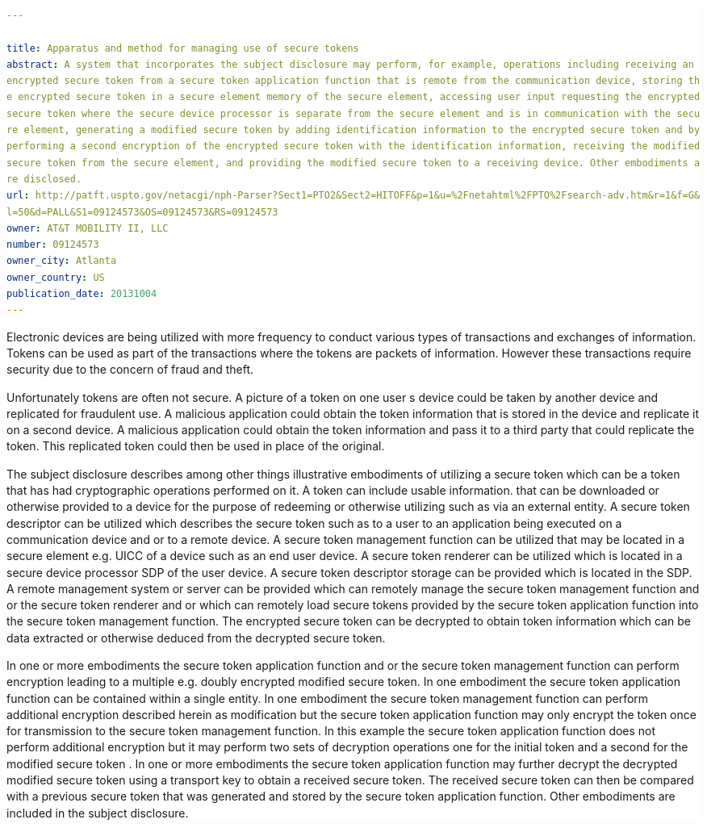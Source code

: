 ```yaml
---

title: Apparatus and method for managing use of secure tokens
abstract: A system that incorporates the subject disclosure may perform, for example, operations including receiving an encrypted secure token from a secure token application function that is remote from the communication device, storing the encrypted secure token in a secure element memory of the secure element, accessing user input requesting the encrypted secure token where the secure device processor is separate from the secure element and is in communication with the secure element, generating a modified secure token by adding identification information to the encrypted secure token and by performing a second encryption of the encrypted secure token with the identification information, receiving the modified secure token from the secure element, and providing the modified secure token to a receiving device. Other embodiments are disclosed.
url: http://patft.uspto.gov/netacgi/nph-Parser?Sect1=PTO2&Sect2=HITOFF&p=1&u=%2Fnetahtml%2FPTO%2Fsearch-adv.htm&r=1&f=G&l=50&d=PALL&S1=09124573&OS=09124573&RS=09124573
owner: AT&T MOBILITY II, LLC
number: 09124573
owner_city: Atlanta
owner_country: US
publication_date: 20131004
---
```

Electronic devices are being utilized with more frequency to conduct various types of transactions and exchanges of information. Tokens can be used as part of the transactions where the tokens are packets of information. However these transactions require security due to the concern of fraud and theft.

Unfortunately tokens are often not secure. A picture of a token on one user s device could be taken by another device and replicated for fraudulent use. A malicious application could obtain the token information that is stored in the device and replicate it on a second device. A malicious application could obtain the token information and pass it to a third party that could replicate the token. This replicated token could then be used in place of the original.

The subject disclosure describes among other things illustrative embodiments of utilizing a secure token which can be a token that has had cryptographic operations performed on it. A token can include usable information. that can be downloaded or otherwise provided to a device for the purpose of redeeming or otherwise utilizing such as via an external entity. A secure token descriptor can be utilized which describes the secure token such as to a user to an application being executed on a communication device and or to a remote device. A secure token management function can be utilized that may be located in a secure element e.g. UICC of a device such as an end user device. A secure token renderer can be utilized which is located in a secure device processor SDP of the user device. A secure token descriptor storage can be provided which is located in the SDP. A remote management system or server can be provided which can remotely manage the secure token management function and or the secure token renderer and or which can remotely load secure tokens provided by the secure token application function into the secure token management function. The encrypted secure token can be decrypted to obtain token information which can be data extracted or otherwise deduced from the decrypted secure token.

In one or more embodiments the secure token application function and or the secure token management function can perform encryption leading to a multiple e.g. doubly encrypted modified secure token. In one embodiment the secure token application function can be contained within a single entity. In one embodiment the secure token management function can perform additional encryption described herein as modification but the secure token application function may only encrypt the token once for transmission to the secure token management function. In this example the secure token application function does not perform additional encryption but it may perform two sets of decryption operations one for the initial token and a second for the modified secure token . In one or more embodiments the secure token application function may further decrypt the decrypted modified secure token using a transport key to obtain a received secure token. The received secure token can then be compared with a previous secure token that was generated and stored by the secure token application function. Other embodiments are included in the subject disclosure.
